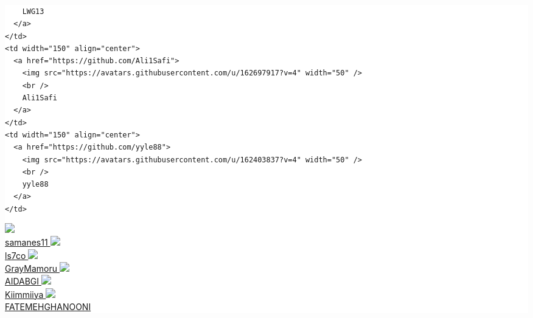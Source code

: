         LWG13
      </a>
    </td>
    <td width="150" align="center">
      <a href="https://github.com/Ali1Safi">
        <img src="https://avatars.githubusercontent.com/u/162697917?v=4" width="50" />
        <br />
        Ali1Safi
      </a>
    </td>
    <td width="150" align="center">
      <a href="https://github.com/yyle88">
        <img src="https://avatars.githubusercontent.com/u/162403837?v=4" width="50" />
        <br />
        yyle88
      </a>
    </td>
  </tr><tr>
    <td width="150" align="center">
      <a href="https://github.com/samanes11">
        <img src="https://avatars.githubusercontent.com/u/161844484?v=4" width="50" />
        <br />
        samanes11
      </a>
    </td>
    <td width="150" align="center">
      <a href="https://github.com/ls7co">
        <img src="https://avatars.githubusercontent.com/u/161765219?v=4" width="50" />
        <br />
        ls7co
      </a>
    </td>
    <td width="150" align="center">
      <a href="https://github.com/GrayMamoru">
        <img src="https://avatars.githubusercontent.com/u/161590789?v=4" width="50" />
        <br />
        GrayMamoru
      </a>
    </td>
    <td width="150" align="center">
      <a href="https://github.com/AIDABGI">
        <img src="https://avatars.githubusercontent.com/u/161315872?v=4" width="50" />
        <br />
        AIDABGI
      </a>
    </td>
    <td width="150" align="center">
      <a href="https://github.com/Kiimmiiya">
        <img src="https://avatars.githubusercontent.com/u/161105008?v=4" width="50" />
        <br />
        Kiimmiiya
      </a>
    </td>
  </tr><tr>
    <td width="150" align="center">
      <a href="https://github.com/FATEMEHGHANOONI">
        <img src="https://avatars.githubusercontent.com/u/161081002?v=4" width="50" />
        <br />
        FATEMEHGHANOONI